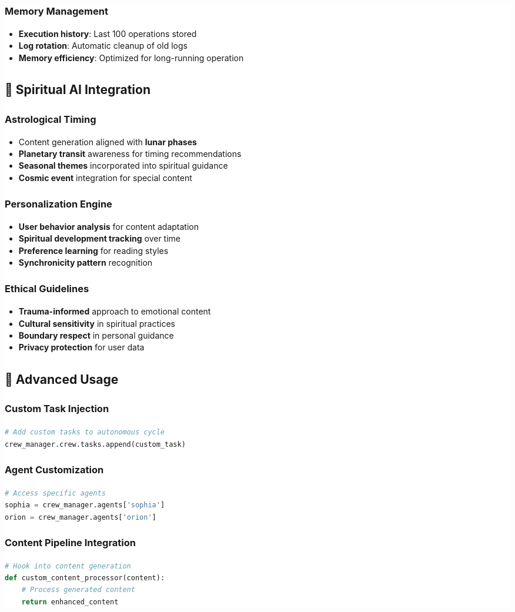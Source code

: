 ### **Memory Management**

- **Execution history**: Last 100 operations stored
- **Log rotation**: Automatic cleanup of old logs
- **Memory efficiency**: Optimized for long-running operation

## 🔮 Spiritual AI Integration

### **Astrological Timing**

- Content generation aligned with **lunar phases**
- **Planetary transit** awareness for timing recommendations
- **Seasonal themes** incorporated into spiritual guidance
- **Cosmic event** integration for special content

### **Personalization Engine**

- **User behavior analysis** for content adaptation
- **Spiritual development tracking** over time
- **Preference learning** for reading styles
- **Synchronicity pattern** recognition

### **Ethical Guidelines**

- **Trauma-informed** approach to emotional content
- **Cultural sensitivity** in spiritual practices
- **Boundary respect** in personal guidance
- **Privacy protection** for user data

## 🚀 Advanced Usage

### **Custom Task Injection**

```python
# Add custom tasks to autonomous cycle
crew_manager.crew.tasks.append(custom_task)
```

### **Agent Customization**

```python
# Access specific agents
sophia = crew_manager.agents['sophia']
orion = crew_manager.agents['orion']
```

### **Content Pipeline Integration**

```python
# Hook into content generation
def custom_content_processor(content):
    # Process generated content
    return enhanced_content
```
